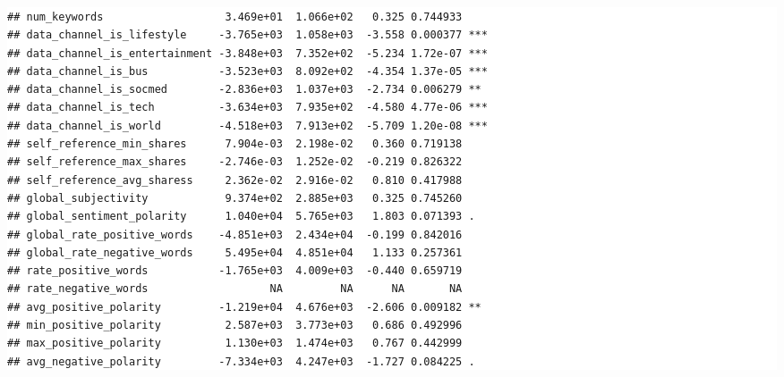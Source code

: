     ## num_keywords                   3.469e+01  1.066e+02   0.325 0.744933    
    ## data_channel_is_lifestyle     -3.765e+03  1.058e+03  -3.558 0.000377 ***
    ## data_channel_is_entertainment -3.848e+03  7.352e+02  -5.234 1.72e-07 ***
    ## data_channel_is_bus           -3.523e+03  8.092e+02  -4.354 1.37e-05 ***
    ## data_channel_is_socmed        -2.836e+03  1.037e+03  -2.734 0.006279 ** 
    ## data_channel_is_tech          -3.634e+03  7.935e+02  -4.580 4.77e-06 ***
    ## data_channel_is_world         -4.518e+03  7.913e+02  -5.709 1.20e-08 ***
    ## self_reference_min_shares      7.904e-03  2.198e-02   0.360 0.719138    
    ## self_reference_max_shares     -2.746e-03  1.252e-02  -0.219 0.826322    
    ## self_reference_avg_sharess     2.362e-02  2.916e-02   0.810 0.417988    
    ## global_subjectivity            9.374e+02  2.885e+03   0.325 0.745260    
    ## global_sentiment_polarity      1.040e+04  5.765e+03   1.803 0.071393 .  
    ## global_rate_positive_words    -4.851e+03  2.434e+04  -0.199 0.842016    
    ## global_rate_negative_words     5.495e+04  4.851e+04   1.133 0.257361    
    ## rate_positive_words           -1.765e+03  4.009e+03  -0.440 0.659719    
    ## rate_negative_words                   NA         NA      NA       NA    
    ## avg_positive_polarity         -1.219e+04  4.676e+03  -2.606 0.009182 ** 
    ## min_positive_polarity          2.587e+03  3.773e+03   0.686 0.492996    
    ## max_positive_polarity          1.130e+03  1.474e+03   0.767 0.442999    
    ## avg_negative_polarity         -7.334e+03  4.247e+03  -1.727 0.084225 .  